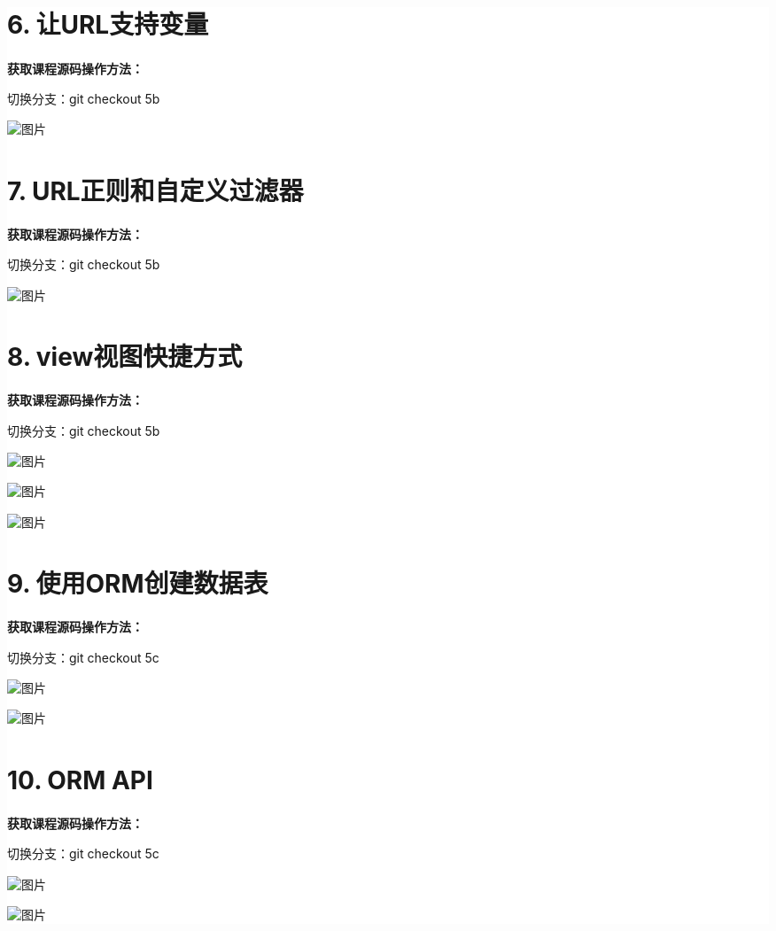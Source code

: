 # 6. 让URL支持变量 

**获取课程源码操作方法：** 

切换分支：git checkout 5b 

![图片](https://uploader.shimo.im/f/vGhpVKZenYKdJSGM.png!thumbnail)

# 7. URL正则和自定义过滤器 

**获取课程源码操作方法：** 

切换分支：git checkout 5b 

![图片](https://uploader.shimo.im/f/4hPQhyZlGLoDNQwq.png!thumbnail)

# 8. view视图快捷方式 

**获取课程源码操作方法：** 

切换分支：git checkout 5b 

![图片](https://uploader.shimo.im/f/VbjOYPD8CJ2v0s1I.png!thumbnail)

![图片](https://uploader.shimo.im/f/jqOtxoAtAcMDDDuO.png!thumbnail)

![图片](https://uploader.shimo.im/f/tOiqVezrrV6bFYMR.png!thumbnail)

# 9. 使用ORM创建数据表 

**获取课程源码操作方法：** 

切换分支：git checkout 5c 

![图片](https://uploader.shimo.im/f/UKXsmGauFhyGCQke.png!thumbnail)

![图片](https://uploader.shimo.im/f/KKKTPX8OSoDuANls.png!thumbnail)

# 10. ORM API 

**获取课程源码操作方法：** 

切换分支：git checkout 5c 

![图片](https://uploader.shimo.im/f/EZjLKtHxq34ESroC.png!thumbnail)

![图片](https://uploader.shimo.im/f/eBtUYcpQzo9jyDb0.png!thumbnail)
